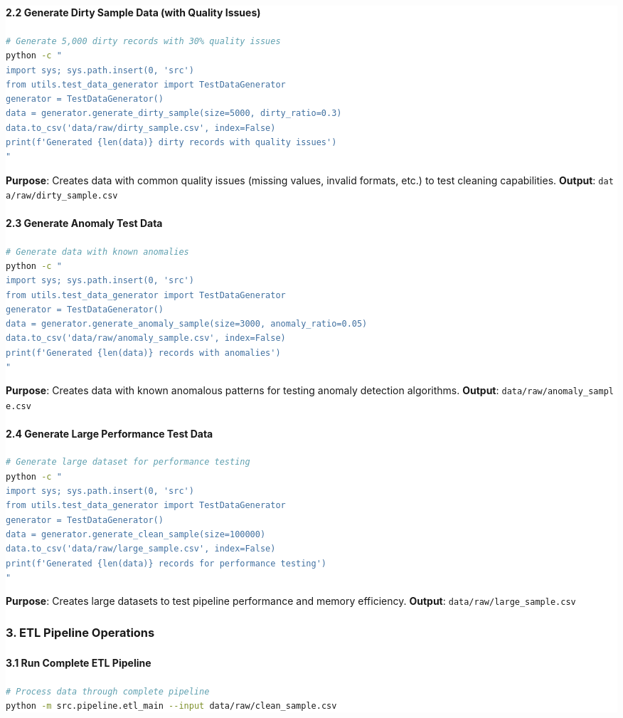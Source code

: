 #### 2.2 Generate Dirty Sample Data (with Quality Issues)
```bash
# Generate 5,000 dirty records with 30% quality issues
python -c "
import sys; sys.path.insert(0, 'src')
from utils.test_data_generator import TestDataGenerator
generator = TestDataGenerator()
data = generator.generate_dirty_sample(size=5000, dirty_ratio=0.3)
data.to_csv('data/raw/dirty_sample.csv', index=False)
print(f'Generated {len(data)} dirty records with quality issues')
"
```

**Purpose**: Creates data with common quality issues (missing values, invalid formats, etc.) to test cleaning capabilities.
**Output**: `data/raw/dirty_sample.csv`

#### 2.3 Generate Anomaly Test Data
```bash
# Generate data with known anomalies
python -c "
import sys; sys.path.insert(0, 'src')
from utils.test_data_generator import TestDataGenerator
generator = TestDataGenerator()
data = generator.generate_anomaly_sample(size=3000, anomaly_ratio=0.05)
data.to_csv('data/raw/anomaly_sample.csv', index=False)
print(f'Generated {len(data)} records with anomalies')
"
```

**Purpose**: Creates data with known anomalous patterns for testing anomaly detection algorithms.
**Output**: `data/raw/anomaly_sample.csv`

#### 2.4 Generate Large Performance Test Data
```bash
# Generate large dataset for performance testing
python -c "
import sys; sys.path.insert(0, 'src')
from utils.test_data_generator import TestDataGenerator
generator = TestDataGenerator()
data = generator.generate_clean_sample(size=100000)
data.to_csv('data/raw/large_sample.csv', index=False)
print(f'Generated {len(data)} records for performance testing')
"
```

**Purpose**: Creates large datasets to test pipeline performance and memory efficiency.
**Output**: `data/raw/large_sample.csv`

### 3. ETL Pipeline Operations

#### 3.1 Run Complete ETL Pipeline
```bash
# Process data through complete pipeline
python -m src.pipeline.etl_main --input data/raw/clean_sample.csv
```
